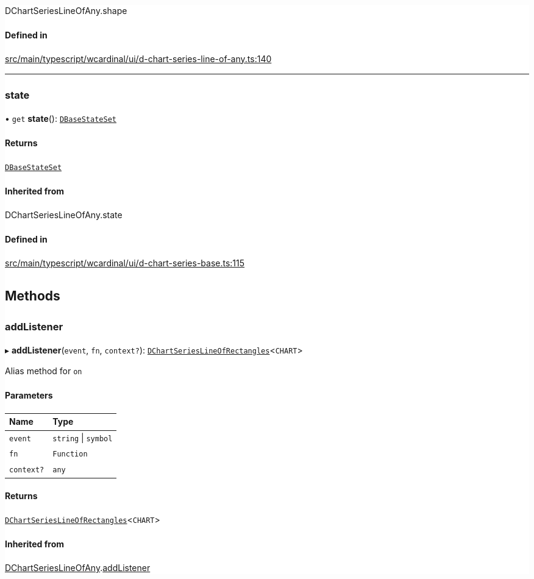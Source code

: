 DChartSeriesLineOfAny.shape

#### Defined in

[src/main/typescript/wcardinal/ui/d-chart-series-line-of-any.ts:140](https://github.com/winter-cardinal/winter-cardinal-ui/blob/v0.179.0/src/main/typescript/wcardinal/ui/d-chart-series-line-of-any.ts#L140)

___

### state

• `get` **state**(): [`DBaseStateSet`](../interfaces/DBaseStateSet.md)

#### Returns

[`DBaseStateSet`](../interfaces/DBaseStateSet.md)

#### Inherited from

DChartSeriesLineOfAny.state

#### Defined in

[src/main/typescript/wcardinal/ui/d-chart-series-base.ts:115](https://github.com/winter-cardinal/winter-cardinal-ui/blob/v0.179.0/src/main/typescript/wcardinal/ui/d-chart-series-base.ts#L115)

## Methods

### addListener

▸ **addListener**(`event`, `fn`, `context?`): [`DChartSeriesLineOfRectangles`](DChartSeriesLineOfRectangles.md)<`CHART`\>

Alias method for `on`

#### Parameters

| Name | Type |
| :------ | :------ |
| `event` | `string` \| `symbol` |
| `fn` | `Function` |
| `context?` | `any` |

#### Returns

[`DChartSeriesLineOfRectangles`](DChartSeriesLineOfRectangles.md)<`CHART`\>

#### Inherited from

[DChartSeriesLineOfAny](DChartSeriesLineOfAny.md).[addListener](DChartSeriesLineOfAny.md#addlistener)
